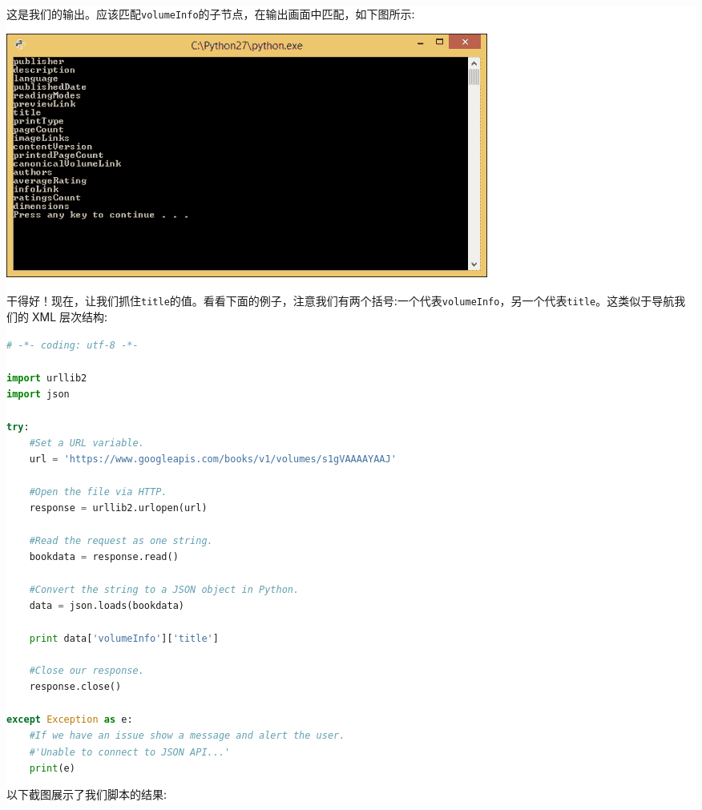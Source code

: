
这是我们的输出。应该匹配`volumeInfo`的子节点，在输出画面中匹配，如下图所示:

![Parsing JSON in Python with HTTP](img/3334OS_06_06.jpg)

干得好！现在，让我们抓住`title`的值。看看下面的例子，注意我们有两个括号:一个代表`volumeInfo`，另一个代表`title`。这类似于导航我们的 XML 层次结构:

```py
# -*- coding: utf-8 -*-

import urllib2
import json

try:
    #Set a URL variable.
    url = 'https://www.googleapis.com/books/v1/volumes/s1gVAAAAYAAJ'

    #Open the file via HTTP.
    response = urllib2.urlopen(url)

    #Read the request as one string.
    bookdata = response.read()

    #Convert the string to a JSON object in Python.
    data = json.loads(bookdata)

    print data['volumeInfo']['title']

    #Close our response.
    response.close()

except Exception as e:
    #If we have an issue show a message and alert the user.
    #'Unable to connect to JSON API...'
    print(e)
```

以下截图展示了我们脚本的结果:
